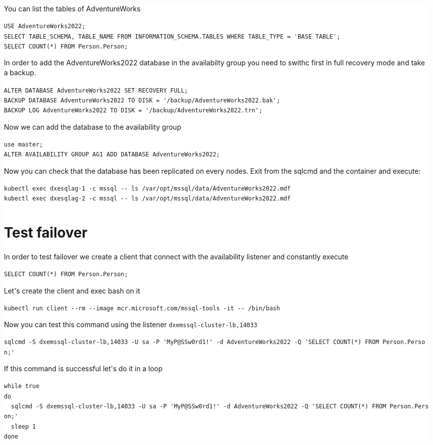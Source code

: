 You can list the tables of AdventureWorks 
```
USE AdventureWorks2022;
SELECT TABLE_SCHEMA, TABLE_NAME FROM INFORMATION_SCHEMA.TABLES WHERE TABLE_TYPE = 'BASE TABLE';
SELECT COUNT(*) FROM Person.Person;
```


In order to add the AdventureWorks2022 database in the availabilty group you need to swithc first in full recovery mode and take a backup. 

```
ALTER DATABASE AdventureWorks2022 SET RECOVERY FULL;
BACKUP DATABASE AdventureWorks2022 TO DISK = '/backup/AdventureWorks2022.bak';
BACKUP LOG AdventureWorks2022 TO DISK = '/backup/AdventureWorks2022.trn';
```

Now we can add the database to the availability group 
```
use master;
ALTER AVAILABILITY GROUP AG1 ADD DATABASE AdventureWorks2022;
```

Now you can check that the database has been replicated on every nodes.
Exit from the sqlcmd and the container and execute: 
```
kubectl exec dxesqlag-1 -c mssql -- ls /var/opt/mssql/data/AdventureWorks2022.mdf
kubectl exec dxesqlag-2 -c mssql -- ls /var/opt/mssql/data/AdventureWorks2022.mdf
```

# Test failover 

In order to test failover we create a client that connect with the availability listener and constantly execute 
```
SELECT COUNT(*) FROM Person.Person;
```

Let's create the client and exec bash on it 
```
kubectl run client --rm --image mcr.microsoft.com/mssql-tools -it -- /bin/bash
```

Now you can test this command using the listener `dxemssql-cluster-lb,14033`
```
sqlcmd -S dxemssql-cluster-lb,14033 -U sa -P 'MyP@SSw0rd1!' -d AdventureWorks2022 -Q 'SELECT COUNT(*) FROM Person.Person;'
```

If this command is successful let's do it in a loop
```
while true
do
  sqlcmd -S dxemssql-cluster-lb,14033 -U sa -P 'MyP@SSw0rd1!' -d AdventureWorks2022 -Q 'SELECT COUNT(*) FROM Person.Person;'
  sleep 1
done
```  
